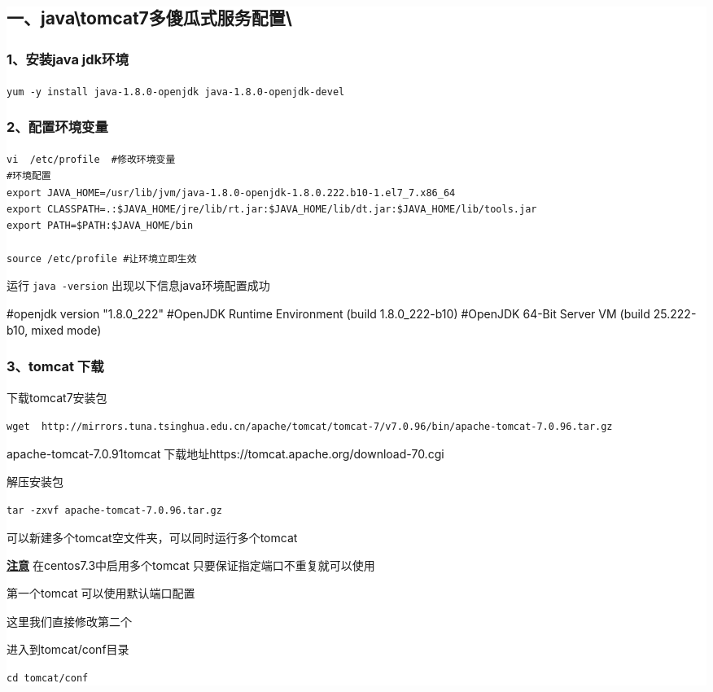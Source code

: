 ## 一、java\tomcat7多傻瓜式服务配置\

### 1、安装java jdk环境

```
yum -y install java-1.8.0-openjdk java-1.8.0-openjdk-devel
```

  

### 2、配置环境变量

```
vi  /etc/profile  #修改环境变量
#环境配置
export JAVA_HOME=/usr/lib/jvm/java-1.8.0-openjdk-1.8.0.222.b10-1.el7_7.x86_64
export CLASSPATH=.:$JAVA_HOME/jre/lib/rt.jar:$JAVA_HOME/lib/dt.jar:$JAVA_HOME/lib/tools.jar
export PATH=$PATH:$JAVA_HOME/bin

source /etc/profile #让环境立即生效
```

运行   `java -version`  出现以下信息java环境配置成功

#openjdk version "1.8.0_222"
#OpenJDK Runtime Environment (build 1.8.0_222-b10)
#OpenJDK 64-Bit Server VM (build 25.222-b10, mixed mode)

### 3、tomcat 下载

下载tomcat7安装包 

```
wget  http://mirrors.tuna.tsinghua.edu.cn/apache/tomcat/tomcat-7/v7.0.96/bin/apache-tomcat-7.0.96.tar.gz
```

apache-tomcat-7.0.91tomcat 下载地址https://tomcat.apache.org/download-70.cgi

解压安装包

```
tar -zxvf apache-tomcat-7.0.96.tar.gz
```

可以新建多个tomcat空文件夹，可以同时运行多个tomcat

**<u>注意</u>** 在centos7.3中启用多个tomcat 只要保证指定端口不重复就可以使用

第一个tomcat 可以使用默认端口配置

这里我们直接修改第二个

进入到tomcat/conf目录

```
cd tomcat/conf
```
